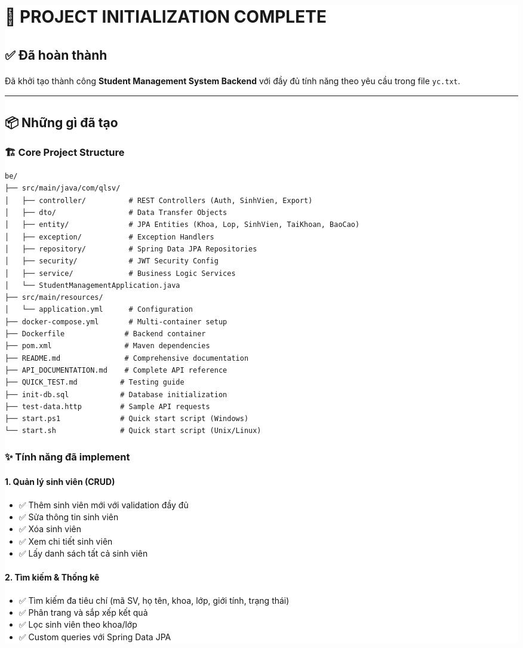 # 🎉 PROJECT INITIALIZATION COMPLETE

## ✅ Đã hoàn thành

Đã khởi tạo thành công **Student Management System Backend** với đầy đủ tính năng theo yêu cầu trong file `yc.txt`.

---

## 📦 Những gì đã tạo

### 🏗️ Core Project Structure
```
be/
├── src/main/java/com/qlsv/
│   ├── controller/          # REST Controllers (Auth, SinhVien, Export)
│   ├── dto/                 # Data Transfer Objects
│   ├── entity/              # JPA Entities (Khoa, Lop, SinhVien, TaiKhoan, BaoCao)
│   ├── exception/           # Exception Handlers
│   ├── repository/          # Spring Data JPA Repositories
│   ├── security/            # JWT Security Config
│   ├── service/             # Business Logic Services
│   └── StudentManagementApplication.java
├── src/main/resources/
│   └── application.yml      # Configuration
├── docker-compose.yml       # Multi-container setup
├── Dockerfile              # Backend container
├── pom.xml                 # Maven dependencies
├── README.md               # Comprehensive documentation
├── API_DOCUMENTATION.md    # Complete API reference
├── QUICK_TEST.md          # Testing guide
├── init-db.sql            # Database initialization
├── test-data.http         # Sample API requests
├── start.ps1              # Quick start script (Windows)
└── start.sh               # Quick start script (Unix/Linux)
```

### ✨ Tính năng đã implement

#### 1. **Quản lý sinh viên (CRUD)**
- ✅ Thêm sinh viên mới với validation đầy đủ
- ✅ Sửa thông tin sinh viên
- ✅ Xóa sinh viên
- ✅ Xem chi tiết sinh viên
- ✅ Lấy danh sách tất cả sinh viên

#### 2. **Tìm kiếm & Thống kê**
- ✅ Tìm kiếm đa tiêu chí (mã SV, họ tên, khoa, lớp, giới tính, trạng thái)
- ✅ Phân trang và sắp xếp kết quả
- ✅ Lọc sinh viên theo khoa/lớp
- ✅ Custom queries với Spring Data JPA
